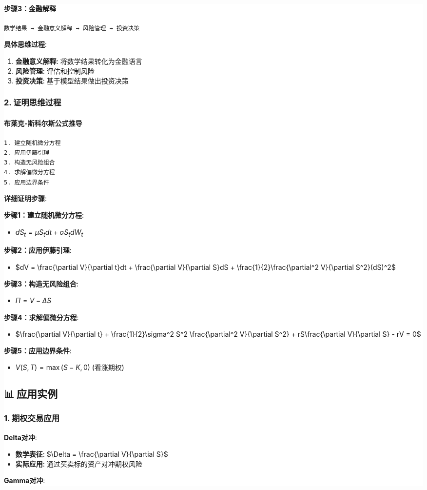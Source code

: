 #### 步骤3：金融解释

```text
数学结果 → 金融意义解释 → 风险管理 → 投资决策
```

**具体思维过程**:

1. **金融意义解释**: 将数学结果转化为金融语言
2. **风险管理**: 评估和控制风险
3. **投资决策**: 基于模型结果做出投资决策

### 2. 证明思维过程

#### 布莱克-斯科尔斯公式推导

```text
1. 建立随机微分方程
2. 应用伊藤引理
3. 构造无风险组合
4. 求解偏微分方程
5. 应用边界条件
```

**详细证明步骤**:

**步骤1：建立随机微分方程**:

- $dS_t = \mu S_t dt + \sigma S_t dW_t$

**步骤2：应用伊藤引理**:

- $dV = \frac{\partial V}{\partial t}dt + \frac{\partial V}{\partial S}dS + \frac{1}{2}\frac{\partial^2 V}{\partial S^2}(dS)^2$

**步骤3：构造无风险组合**:

- $\Pi = V - \Delta S$

**步骤4：求解偏微分方程**:

- $\frac{\partial V}{\partial t} + \frac{1}{2}\sigma^2 S^2 \frac{\partial^2 V}{\partial S^2} + rS\frac{\partial V}{\partial S} - rV = 0$

**步骤5：应用边界条件**:

- $V(S, T) = \max(S - K, 0)$ (看涨期权)

## 📊 应用实例

### 1. 期权交易应用

**Delta对冲**:

- **数学表征**: $\Delta = \frac{\partial V}{\partial S}$
- **实际应用**: 通过买卖标的资产对冲期权风险

**Gamma对冲**:
